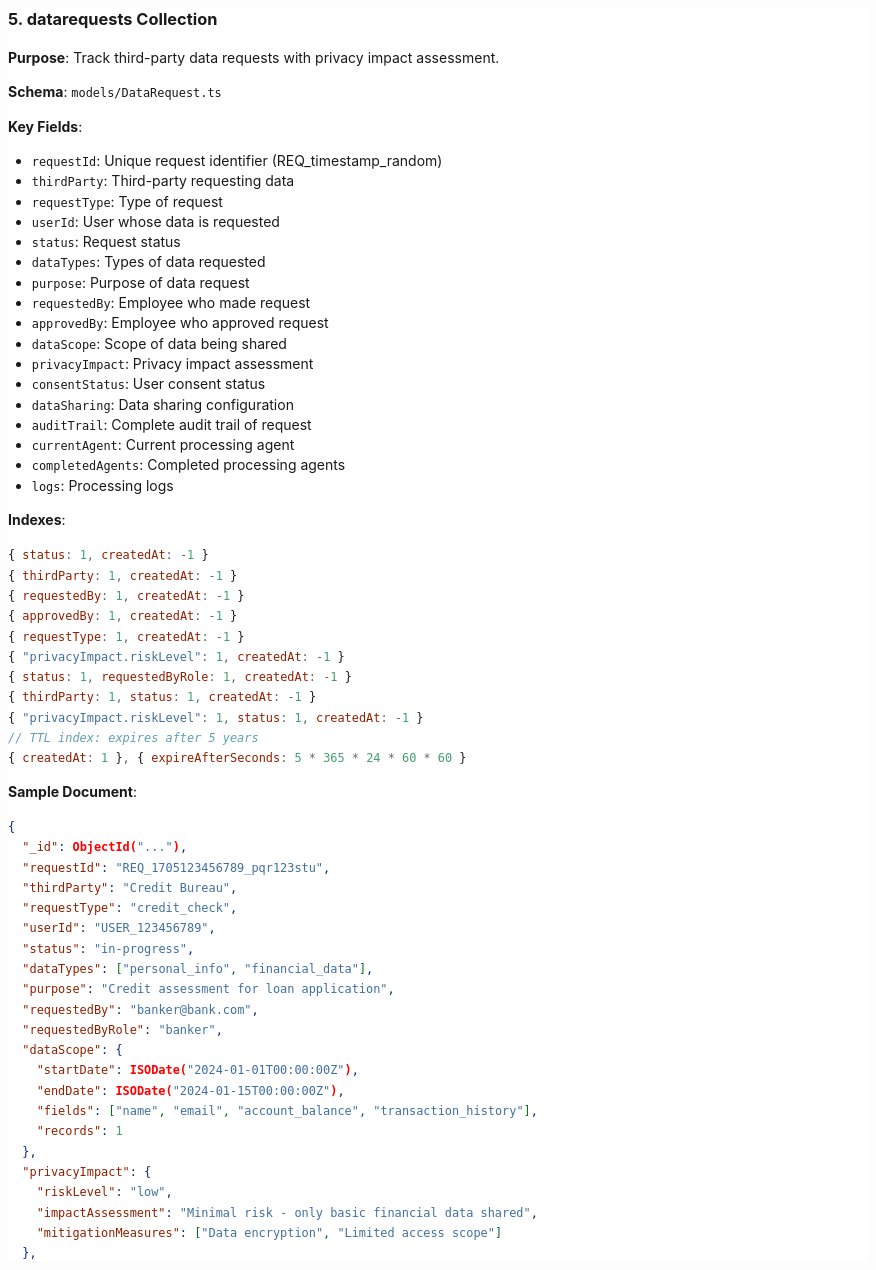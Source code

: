 ### 5. **datarequests** Collection

**Purpose**: Track third-party data requests with privacy impact assessment.

**Schema**: `models/DataRequest.ts`

**Key Fields**:

- `requestId`: Unique request identifier (REQ_timestamp_random)
- `thirdParty`: Third-party requesting data
- `requestType`: Type of request
- `userId`: User whose data is requested
- `status`: Request status
- `dataTypes`: Types of data requested
- `purpose`: Purpose of data request
- `requestedBy`: Employee who made request
- `approvedBy`: Employee who approved request
- `dataScope`: Scope of data being shared
- `privacyImpact`: Privacy impact assessment
- `consentStatus`: User consent status
- `dataSharing`: Data sharing configuration
- `auditTrail`: Complete audit trail of request
- `currentAgent`: Current processing agent
- `completedAgents`: Completed processing agents
- `logs`: Processing logs

**Indexes**:

```javascript
{ status: 1, createdAt: -1 }
{ thirdParty: 1, createdAt: -1 }
{ requestedBy: 1, createdAt: -1 }
{ approvedBy: 1, createdAt: -1 }
{ requestType: 1, createdAt: -1 }
{ "privacyImpact.riskLevel": 1, createdAt: -1 }
{ status: 1, requestedByRole: 1, createdAt: -1 }
{ thirdParty: 1, status: 1, createdAt: -1 }
{ "privacyImpact.riskLevel": 1, status: 1, createdAt: -1 }
// TTL index: expires after 5 years
{ createdAt: 1 }, { expireAfterSeconds: 5 * 365 * 24 * 60 * 60 }
```

**Sample Document**:

```json
{
  "_id": ObjectId("..."),
  "requestId": "REQ_1705123456789_pqr123stu",
  "thirdParty": "Credit Bureau",
  "requestType": "credit_check",
  "userId": "USER_123456789",
  "status": "in-progress",
  "dataTypes": ["personal_info", "financial_data"],
  "purpose": "Credit assessment for loan application",
  "requestedBy": "banker@bank.com",
  "requestedByRole": "banker",
  "dataScope": {
    "startDate": ISODate("2024-01-01T00:00:00Z"),
    "endDate": ISODate("2024-01-15T00:00:00Z"),
    "fields": ["name", "email", "account_balance", "transaction_history"],
    "records": 1
  },
  "privacyImpact": {
    "riskLevel": "low",
    "impactAssessment": "Minimal risk - only basic financial data shared",
    "mitigationMeasures": ["Data encryption", "Limited access scope"]
  },
```